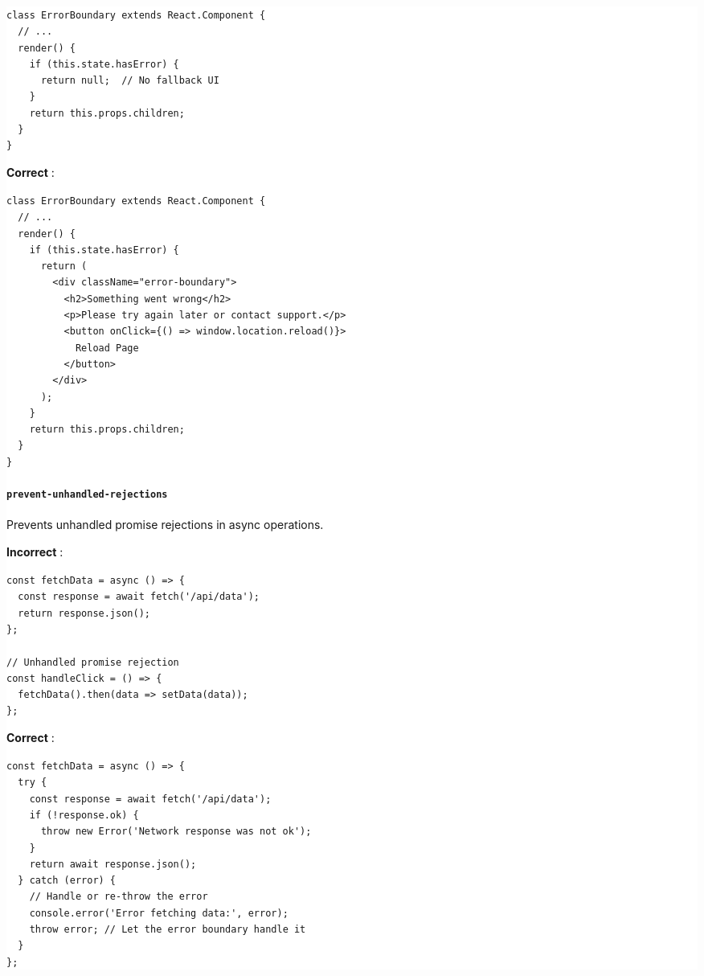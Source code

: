```tsx
class ErrorBoundary extends React.Component {
  // ...
  render() {
    if (this.state.hasError) {
      return null;  // No fallback UI
    }
    return this.props.children;
  }
}
```

**Correct** :

```tsx
class ErrorBoundary extends React.Component {
  // ...
  render() {
    if (this.state.hasError) {
      return (
        <div className="error-boundary">
          <h2>Something went wrong</h2>
          <p>Please try again later or contact support.</p>
          <button onClick={() => window.location.reload()}>
            Reload Page
          </button>
        </div>
      );
    }
    return this.props.children;
  }
}
```

#### `prevent-unhandled-rejections`

Prevents unhandled promise rejections in async operations.

**Incorrect** :

```tsx
const fetchData = async () => {
  const response = await fetch('/api/data');
  return response.json();
};

// Unhandled promise rejection
const handleClick = () => {
  fetchData().then(data => setData(data));
};
```

**Correct** :

```tsx
const fetchData = async () => {
  try {
    const response = await fetch('/api/data');
    if (!response.ok) {
      throw new Error('Network response was not ok');
    }
    return await response.json();
  } catch (error) {
    // Handle or re-throw the error
    console.error('Error fetching data:', error);
    throw error; // Let the error boundary handle it
  }
};
```